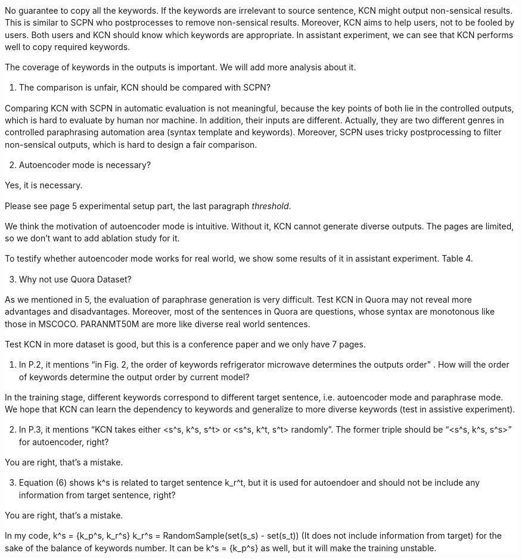 No guarantee to copy all the keywords. If the keywords are irrelevant to source sentence, KCN might output non-sensical results. This is similar to SCPN who postprocesses to remove non-sensical results. Moreover, KCN aims to help users, not to be fooled by users. Both users and KCN should know which keywords are appropriate. In assistant experiment, we can see that KCN performs well to copy required keywords.

The coverage of keywords in the outputs is important. We will add more analysis about it. 

1.	The comparison is unfair, KCN should be compared with SCPN?

Comparing KCN with SCPN in automatic evaluation is not meaningful, because the key points of both lie in the controlled outputs, which is hard to evaluate by human nor machine. In addition, their inputs are different. Actually, they are two different genres in controlled paraphrasing automation area (syntax template and keywords). Moreover, SCPN uses tricky postprocessing to filter non-sensical outputs, which is hard to design a fair comparison.


2.	Autoencoder mode is necessary?

Yes, it is necessary.

Please see page 5 experimental setup part, the last paragraph *threshold*.

We think the motivation of autoencoder mode is intuitive. Without it, KCN cannot generate diverse outputs. The pages are limited, so we don’t want to add ablation study for it.

To testify whether autoencoder mode works for real world, we show some results of it in assistant experiment. Table 4.

3.	Why not use Quora Dataset?

As we mentioned in 5, the evaluation of paraphrase generation is very difficult. Test KCN in Quora may not reveal more advantages and disadvantages. Moreover, most of the sentences in Quora are questions, whose syntax are monotonous like those in MSCOCO. PARANMT50M are more like diverse real world sentences.

Test KCN in more dataset is good, but this is a conference paper and we only have 7 pages.



1.	In P.2, it mentions “in Fig. 2, the order of keywords refrigerator microwave determines the outputs order” . How will the order of keywords determine the output order by current model?

In the training stage, different keywords correspond to different target sentence, i.e. autoencoder mode and paraphrase mode. We hope that KCN can learn the dependency to keywords and generalize to more diverse keywords (test in assistive experiment).

2.	In P.3, it mentions “KCN takes either <s^s, k^s, s^t> or <s^s, k^t, s^t> randomly”. The former triple should be “<s^s, k^s, s^s>” for autoencoder, right?

You are right, that’s a mistake.

3.	Equation (6) shows k^s is related to target sentence k_r^t, but it is used for autoendoer and should not be include any information from target sentence, right?

You are right, that’s a mistake.

In my code, k^s = {k_p^s, k_r^s} k_r^s = RandomSample(set(s_s) - set(s_t)) (It does not include information from target) for the sake of the balance of keywords number. It can be k^s = {k_p^s} as well, but it will make the training unstable.
